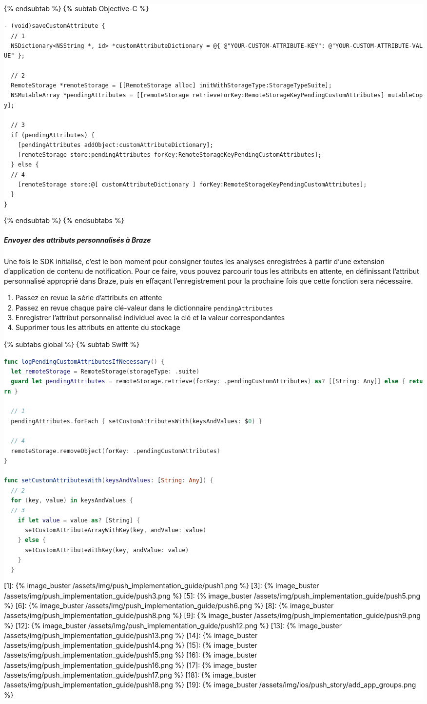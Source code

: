 ``` swift 
```
{% endsubtab %}
{% subtab Objective-C %}
``` objc
- (void)saveCustomAttribute {
  // 1 
  NSDictionary<NSString *, id> *customAttributeDictionary = @{ @"YOUR-CUSTOM-ATTRIBUTE-KEY": @"YOUR-CUSTOM-ATTRIBUTE-VALUE" };
  
  // 2  
  RemoteStorage *remoteStorage = [[RemoteStorage alloc] initWithStorageType:StorageTypeSuite];
  NSMutableArray *pendingAttributes = [[remoteStorage retrieveForKey:RemoteStorageKeyPendingCustomAttributes] mutableCopy];
  
  // 3
  if (pendingAttributes) {
    [pendingAttributes addObject:customAttributeDictionary];
    [remoteStorage store:pendingAttributes forKey:RemoteStorageKeyPendingCustomAttributes];
  } else {
  // 4 
    [remoteStorage store:@[ customAttributeDictionary ] forKey:RemoteStorageKeyPendingCustomAttributes];
  }
}
```
{% endsubtab %}
{% endsubtabs %}

##### Envoyer des attributs personnalisés à Braze

Une fois le SDK initialisé, c’est le bon moment pour consigner toutes les analyses enregistrées à partir d’une extension d’application de contenu de notification. Pour ce faire, vous pouvez parcourir tous les attributs en attente, en définissant l’attribut personnalisé approprié dans Braze, puis en effaçant l’enregistrement pour la prochaine fois que cette fonction sera nécessaire.

1. Passez en revue la série d’attributs en attente
2. Passez en revue chaque paire clé-valeur dans le dictionnaire `pendingAttributes`
3. Enregistrer l’attribut personnalisé individuel avec la clé et la valeur correspondantes
4. Supprimer tous les attributs en attente du stockage

{% subtabs global %}
{% subtab Swift %}
``` swift 
func logPendingCustomAttributesIfNecessary() {
  let remoteStorage = RemoteStorage(storageType: .suite)
  guard let pendingAttributes = remoteStorage.retrieve(forKey: .pendingCustomAttributes) as? [[String: Any]] else { return }
     
  // 1
  pendingAttributes.forEach { setCustomAttributesWith(keysAndValues: $0) }
  
  // 4 
  remoteStorage.removeObject(forKey: .pendingCustomAttributes)
}
   
func setCustomAttributesWith(keysAndValues: [String: Any]) {
  // 2 
  for (key, value) in keysAndValues {
  // 3
    if let value = value as? [String] {
      setCustomAttributeArrayWithKey(key, andValue: value)
    } else {
      setCustomAttributeWithKey(key, andValue: value)
    }
  }
```

[1]: {% image_buster /assets/img/push_implementation_guide/push1.png %}
[3]: {% image_buster /assets/img/push_implementation_guide/push3.png %}
[5]: {% image_buster /assets/img/push_implementation_guide/push5.png %}
[6]: {% image_buster /assets/img/push_implementation_guide/push6.png %}
[8]: {% image_buster /assets/img/push_implementation_guide/push8.png %}
[9]: {% image_buster /assets/img/push_implementation_guide/push9.png %}
[12]: {% image_buster /assets/img/push_implementation_guide/push12.png %}
[13]: {% image_buster /assets/img/push_implementation_guide/push13.png %}
[14]: {% image_buster /assets/img/push_implementation_guide/push14.png %}
[15]: {% image_buster /assets/img/push_implementation_guide/push15.png %}
[16]: {% image_buster /assets/img/push_implementation_guide/push16.png %}
[17]: {% image_buster /assets/img/push_implementation_guide/push17.png %}
[18]: {% image_buster /assets/img/push_implementation_guide/push18.png %}
[19]: {% image_buster /assets/img/ios/push_story/add_app_groups.png %}